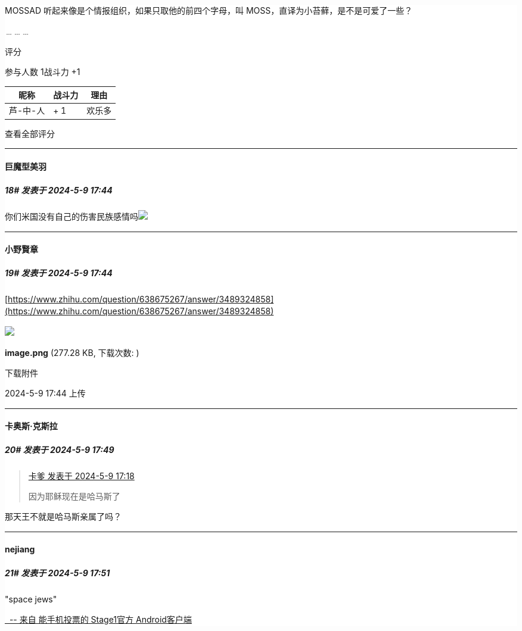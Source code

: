 MOSSAD 听起来像是个情报组织，如果只取他的前四个字母，叫 MOSS，直译为小苔藓，是不是可爱了一些？

﹍﹍﹍

评分

 参与人数 1战斗力 +1

|昵称|战斗力|理由|
|----|---|---|
| 芦-中-人| + 1|欢乐多|

查看全部评分

*****

####  巨魔型美羽  
##### 18#       发表于 2024-5-9 17:44

你们米国没有自己的伤害民族感情吗<img src="https://static.saraba1st.com/image/smiley/face2017/067.png" referrerpolicy="no-referrer">

*****

####  小野賢章  
##### 19#       发表于 2024-5-9 17:44

[https://www.zhihu.com/question/638675267/answer/3489324858](https://www.zhihu.com/question/638675267/answer/3489324858)

<img src="https://img.saraba1st.com/forum/202405/09/174422d5z87mulf840ufkt.png" referrerpolicy="no-referrer">

<strong>image.png</strong> (277.28 KB, 下载次数: )

下载附件

2024-5-9 17:44 上传

*****

####  卡奥斯·克斯拉  
##### 20#       发表于 2024-5-9 17:49

<blockquote><a href="httphttps://bbs.saraba1st.com/2b/forum.php?mod=redirect&amp;goto=findpost&amp;pid=64864230&amp;ptid=2183119" target="_blank">卡爹 发表于 2024-5-9 17:18</a>

因为耶稣现在是哈马斯了</blockquote>
那天王不就是哈马斯亲属了吗？

*****

####  nejiang  
##### 21#       发表于 2024-5-9 17:51

"space jews"

[  -- 来自 能手机投票的 Stage1官方 Android客户端](https://www.coolapk.com/apk/140634)
